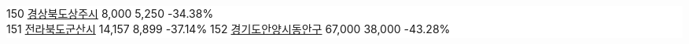   <tr class="item">
    <td>150</td>
    <td><a href="/apt/경상북도상주시">경상북도상주시</a></td>
    <td>8,000</td>
    <td>5,250</td>
    <td>-34.38%</td>
  </tr>

  <tr>
    <td colspan="5">
      <script async src="https://pagead2.googlesyndication.com/pagead/js/adsbygoogle.js?client=ca-pub-3485438051770037"
          crossorigin="anonymous"></script>
      <ins class="adsbygoogle"
          style="display:block; text-align:center;"
          data-ad-layout="in-article"
          data-ad-format="fluid"
          data-ad-client="ca-pub-3485438051770037"
          data-ad-slot="2046582130"></ins>
      <script>
          (adsbygoogle = window.adsbygoogle || []).push({});
      </script>
    </td>
  </tr>            
            
  <tr class="item">
    <td>151</td>
    <td><a href="/apt/전라북도군산시">전라북도군산시</a></td>
    <td>14,157</td>
    <td>8,899</td>
    <td>-37.14%</td>
  </tr>

  <tr class="item">
    <td>152</td>
    <td><a href="/apt/경기도안양시동안구">경기도안양시동안구</a></td>
    <td>67,000</td>
    <td>38,000</td>
    <td>-43.28%</td>
  </tr>

  <tr>
      <script async src="https://pagead2.googlesyndication.com/pagead/js/adsbygoogle.js?client=ca-pub-3485438051770037"
          crossorigin="anonymous"></script>
      <ins class="adsbygoogle"
          style="display:block"
          data-ad-format="fluid"
          data-ad-layout-key="-fb+5w+4e-db+86"
          data-ad-client="ca-pub-3485438051770037"
          data-ad-slot="1827090281"></ins>
      <script>
          (adsbygoogle = window.adsbygoogle || []).push({});
      </script>
  </tr>

</table>
